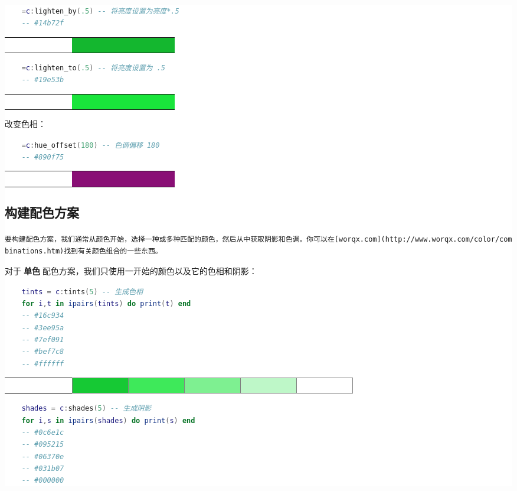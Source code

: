 ```lua
    =c:lighten_by(.5) -- 将亮度设置为亮度*.5
    -- #14b72f
```

<table><tr><td width="100"></td><td width="160" style="background: #14b72f">&nbsp;</td></tr>
</table>

```lua
    =c:lighten_to(.5) -- 将亮度设置为 .5
    -- #19e53b
```

<table><tr><td width="100"></td><td width="160" style="background: #19e53b">&nbsp;</td></tr>
</table>

改变色相：

```lua
    =c:hue_offset(180) -- 色调偏移 180
    -- #890f75
```

<table><tr><td width="100"></td><td width="160" style="background: #890f75">&nbsp;</td></tr>
</table>

## 构建配色方案

    要构建配色方案，我们通常从颜色开始，选择一种或多种匹配的颜色，然后从中获取阴影和色调。你可以在[worqx.com](http://www.worqx.com/color/combinations.htm)找到有关颜色组合的一些东西。

对于 **单色** 配色方案，我们只使用一开始的颜色以及它的色相和阴影：

```lua
    tints = c:tints(5) -- 生成色相
    for i,t in ipairs(tints) do print(t) end
    -- #16c934
    -- #3ee95a
    -- #7ef091
    -- #bef7c8
    -- #ffffff
```

<table>
 <tr>
  <td width="100"></td>
  <td width="80" style="border:1px solid grey; background: #16c934">&nbsp;</td>
  <td width="80" style="border:1px solid grey; background: #3ee95a">&nbsp;</td>
  <td width="80" style="border:1px solid grey; background: #7ef091">&nbsp;</td>
  <td width="80" style="border:1px solid grey; background: #bef7c8">&nbsp;</td>
  <td width="80" style="border:1px solid grey; background: #ffffff">&nbsp;</td>
 </tr>
</table>

```lua
    shades = c:shades(5) -- 生成阴影
    for i,s in ipairs(shades) do print(s) end
    -- #0c6e1c
    -- #095215
    -- #06370e
    -- #031b07
    -- #000000
```

